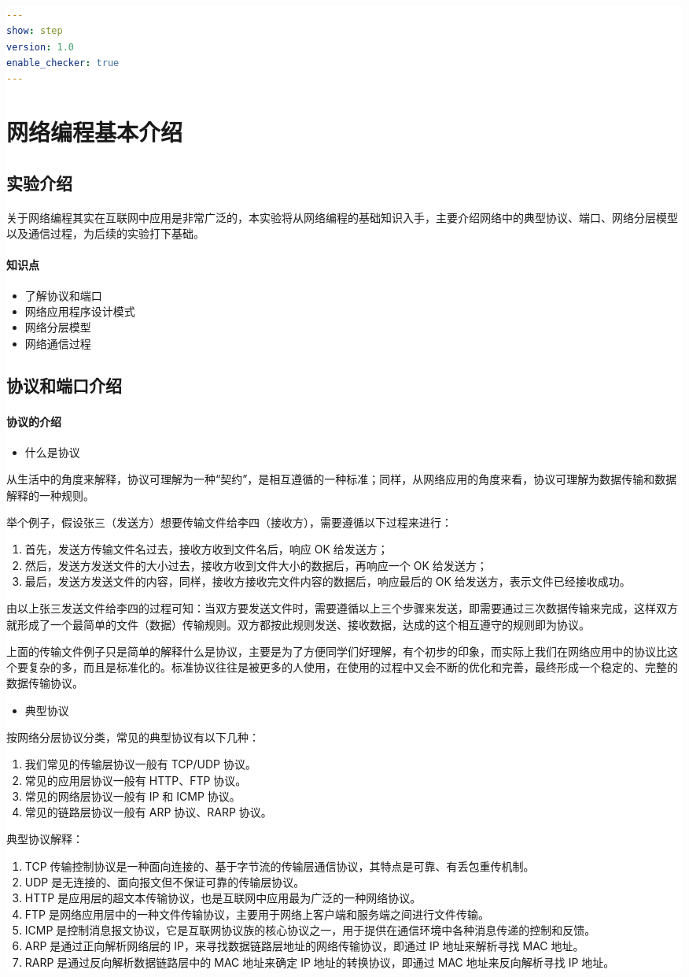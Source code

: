 ```yaml
---
show: step
version: 1.0
enable_checker: true
---
```


# 网络编程基本介绍

## 实验介绍

关于网络编程其实在互联网中应用是非常广泛的，本实验将从网络编程的基础知识入手，主要介绍网络中的典型协议、端口、网络分层模型以及通信过程，为后续的实验打下基础。

#### 知识点

- 了解协议和端口
- 网络应用程序设计模式
- 网络分层模型
- 网络通信过程

## 协议和端口介绍

#### 协议的介绍

- 什么是协议

从生活中的角度来解释，协议可理解为一种“契约”，是相互遵循的一种标准；同样，从网络应用的角度来看，协议可理解为数据传输和数据解释的一种规则。

举个例子，假设张三（发送方）想要传输文件给李四（接收方），需要遵循以下过程来进行：
1. 首先，发送方传输文件名过去，接收方收到文件名后，响应 OK 给发送方；
2. 然后，发送方发送文件的大小过去，接收方收到文件大小的数据后，再响应一个 OK 给发送方；
3. 最后，发送方发送文件的内容，同样，接收方接收完文件内容的数据后，响应最后的 OK 给发送方，表示文件已经接收成功。

由以上张三发送文件给李四的过程可知：当双方要发送文件时，需要遵循以上三个步骤来发送，即需要通过三次数据传输来完成，这样双方就形成了一个最简单的文件（数据）传输规则。双方都按此规则发送、接收数据，达成的这个相互遵守的规则即为协议。

上面的传输文件例子只是简单的解释什么是协议，主要是为了方便同学们好理解，有个初步的印象，而实际上我们在网络应用中的协议比这个要复杂的多，而且是标准化的。标准协议往往是被更多的人使用，在使用的过程中又会不断的优化和完善，最终形成一个稳定的、完整的数据传输协议。

- 典型协议

按网络分层协议分类，常见的典型协议有以下几种：
1. 我们常见的传输层协议一般有 TCP/UDP 协议。
2. 常见的应用层协议一般有 HTTP、FTP 协议。
3. 常见的网络层协议一般有 IP 和 ICMP 协议。
4. 常见的链路层协议一般有 ARP 协议、RARP 协议。

典型协议解释：
1. TCP 传输控制协议是一种面向连接的、基于字节流的传输层通信协议，其特点是可靠、有丢包重传机制。
2. UDP 是无连接的、面向报文但不保证可靠的传输层协议。
3. HTTP 是应用层的超文本传输协议，也是互联网中应用最为广泛的一种网络协议。
4. FTP 是网络应用层中的一种文件传输协议，主要用于网络上客户端和服务端之间进行文件传输。
5. ICMP 是控制消息报文协议，它是互联网协议族的核心协议之一，用于提供在通信环境中各种消息传递的控制和反馈。
6. ARP 是通过正向解析网络层的 IP，来寻找数据链路层地址的网络传输协议，即通过 IP 地址来解析寻找 MAC 地址。
7. RARP 是通过反向解析数据链路层中的 MAC 地址来确定 IP 地址的转换协议，即通过 MAC 地址来反向解析寻找 IP 地址。
